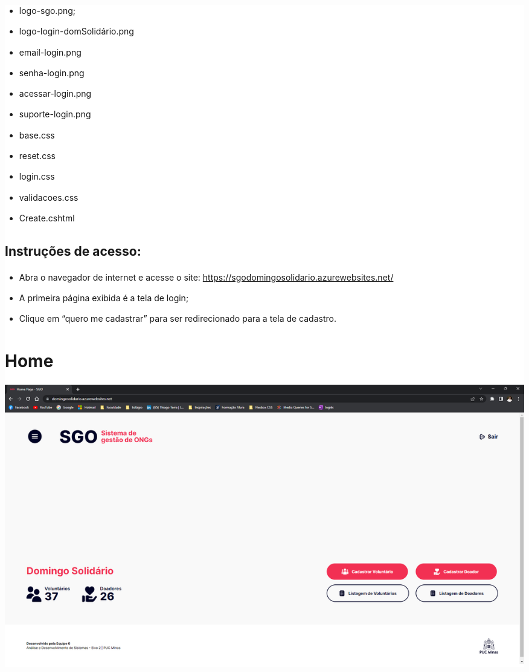 - logo-sgo.png; 

- logo-login-domSolidário.png 

- email-login.png 

- senha-login.png 

- acessar-login.png 

- suporte-login.png 

- base.css 

- reset.css 

- login.css 

- validacoes.css 

- Create.cshtml 

## Instruções de acesso:

- Abra o navegador de internet e acesse o site: https://sgodomingosolidario.azurewebsites.net/

- A primeira página exibida é a tela de login;

- Clique em “quero me cadastrar” para ser redirecionado para a tela de cadastro. 

# Home
![Home](img/funcionalidades/print-home.png)